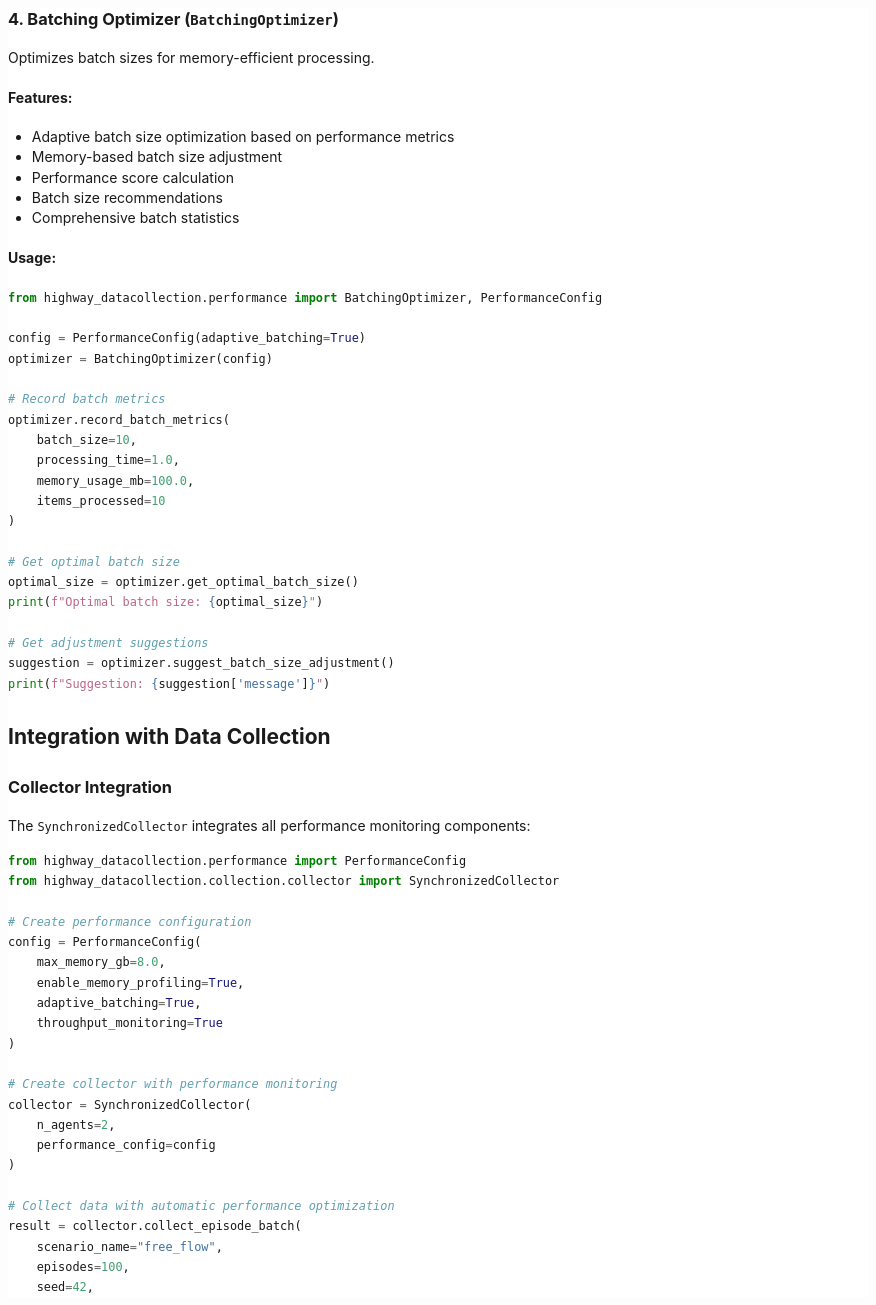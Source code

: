 ### 4. Batching Optimizer (`BatchingOptimizer`)

Optimizes batch sizes for memory-efficient processing.

#### Features:
- Adaptive batch size optimization based on performance metrics
- Memory-based batch size adjustment
- Performance score calculation
- Batch size recommendations
- Comprehensive batch statistics

#### Usage:
```python
from highway_datacollection.performance import BatchingOptimizer, PerformanceConfig

config = PerformanceConfig(adaptive_batching=True)
optimizer = BatchingOptimizer(config)

# Record batch metrics
optimizer.record_batch_metrics(
    batch_size=10,
    processing_time=1.0,
    memory_usage_mb=100.0,
    items_processed=10
)

# Get optimal batch size
optimal_size = optimizer.get_optimal_batch_size()
print(f"Optimal batch size: {optimal_size}")

# Get adjustment suggestions
suggestion = optimizer.suggest_batch_size_adjustment()
print(f"Suggestion: {suggestion['message']}")
```

## Integration with Data Collection

### Collector Integration

The `SynchronizedCollector` integrates all performance monitoring components:

```python
from highway_datacollection.performance import PerformanceConfig
from highway_datacollection.collection.collector import SynchronizedCollector

# Create performance configuration
config = PerformanceConfig(
    max_memory_gb=8.0,
    enable_memory_profiling=True,
    adaptive_batching=True,
    throughput_monitoring=True
)

# Create collector with performance monitoring
collector = SynchronizedCollector(
    n_agents=2,
    performance_config=config
)

# Collect data with automatic performance optimization
result = collector.collect_episode_batch(
    scenario_name="free_flow",
    episodes=100,
    seed=42,
```